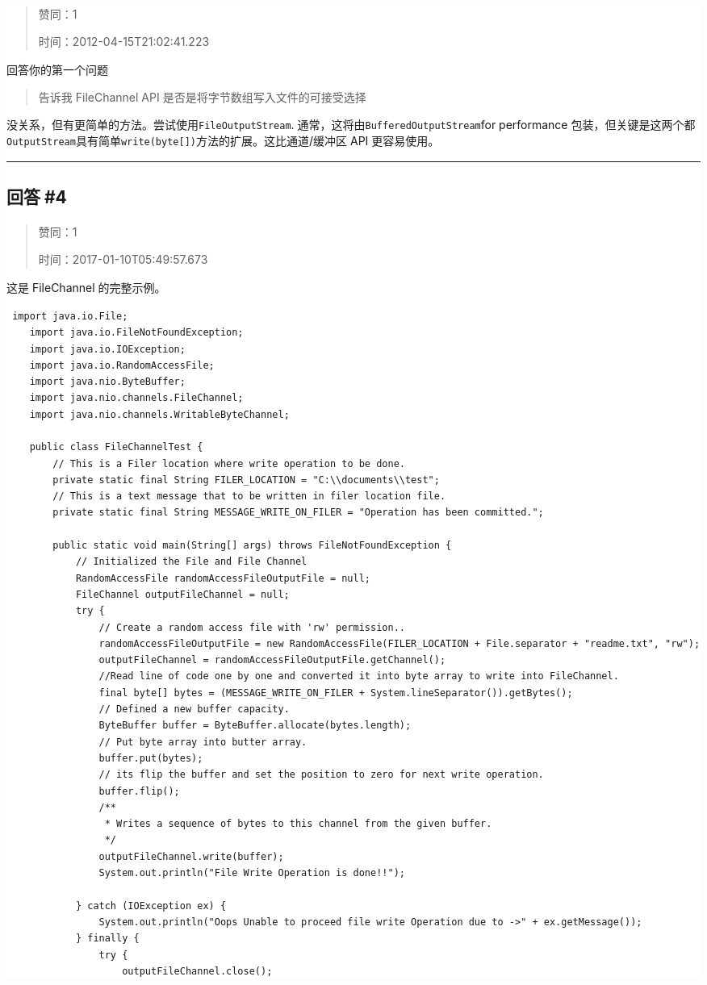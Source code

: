 > 赞同：1
> 
> 时间：2012-04-15T21:02:41.223

回答你的第一个问题

> 告诉我 FileChannel API 是否是将字节数组写入文件的可接受选择

没关系，但有更简单的方法。尝试使用`FileOutputStream`. 通常，这将由`BufferedOutputStream`for performance 包装，但关键是这两个都`OutputStream`具有简单`write(byte[])`方法的扩展。这比通道/缓冲区 API 更容易使用。

* * *

## 回答 #4

> 赞同：1
> 
> 时间：2017-01-10T05:49:57.673

这是 FileChannel 的完整示例。

```
 import java.io.File;
    import java.io.FileNotFoundException;
    import java.io.IOException;
    import java.io.RandomAccessFile;
    import java.nio.ByteBuffer;
    import java.nio.channels.FileChannel;
    import java.nio.channels.WritableByteChannel;

    public class FileChannelTest {
        // This is a Filer location where write operation to be done.
        private static final String FILER_LOCATION = "C:\\documents\\test";
        // This is a text message that to be written in filer location file.
        private static final String MESSAGE_WRITE_ON_FILER = "Operation has been committed.";

        public static void main(String[] args) throws FileNotFoundException {
            // Initialized the File and File Channel
            RandomAccessFile randomAccessFileOutputFile = null;
            FileChannel outputFileChannel = null;
            try {
                // Create a random access file with 'rw' permission..
                randomAccessFileOutputFile = new RandomAccessFile(FILER_LOCATION + File.separator + "readme.txt", "rw");
                outputFileChannel = randomAccessFileOutputFile.getChannel();
                //Read line of code one by one and converted it into byte array to write into FileChannel.
                final byte[] bytes = (MESSAGE_WRITE_ON_FILER + System.lineSeparator()).getBytes();
                // Defined a new buffer capacity.
                ByteBuffer buffer = ByteBuffer.allocate(bytes.length);
                // Put byte array into butter array.
                buffer.put(bytes);
                // its flip the buffer and set the position to zero for next write operation.
                buffer.flip();
                /**
                 * Writes a sequence of bytes to this channel from the given buffer.
                 */
                outputFileChannel.write(buffer);
                System.out.println("File Write Operation is done!!");

            } catch (IOException ex) {
                System.out.println("Oops Unable to proceed file write Operation due to ->" + ex.getMessage());
            } finally {
                try {
                    outputFileChannel.close();
```